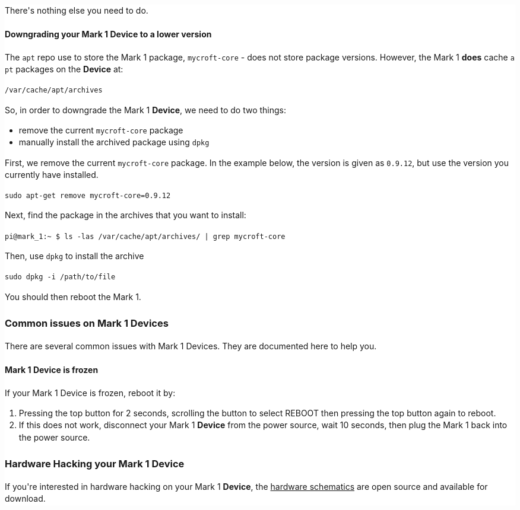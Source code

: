 There's nothing else you need to do.

#### Downgrading your Mark 1 Device to a lower version

The `apt` repo use to store the Mark 1 package, `mycroft-core` - does not store package versions. However, the Mark 1 **does** cache `apt` packages on the **Device** at: 

`/var/cache/apt/archives`

So, in order to downgrade the Mark 1 **Device**, we need to do two things: 

* remove the current `mycroft-core` package
* manually install the archived package using `dpkg`

First, we remove the current `mycroft-core` package. In the example below, the version is given as `0.9.12`, but use the version you currently have installed. 

`sudo apt-get remove mycroft-core=0.9.12`

Next, find the package in the archives that you want to install:

`pi@mark_1:~ $ ls -las /var/cache/apt/archives/ | grep mycroft-core`

Then, use `dpkg` to install the archive

`sudo dpkg -i /path/to/file`

You should then reboot the Mark 1. 

### Common issues on Mark 1 Devices

There are several common issues with Mark 1 Devices. They are documented here to help you.

#### Mark 1 Device is frozen

If your Mark 1 Device is frozen, reboot it by:

1. Pressing the top button for 2 seconds, scrolling the button to select REBOOT then pressing the top button again to reboot.
2. If this does not work, disconnect your Mark 1 **Device** from the power source, wait 10 seconds, then plug the Mark 1 back into the power source.

### Hardware Hacking your Mark 1 Device

If you're interested in hardware hacking on your Mark 1 **Device**, the [hardware schematics](https://github.com/MycroftAI/hardware-mycroft-mark-1) are open source and available for download.